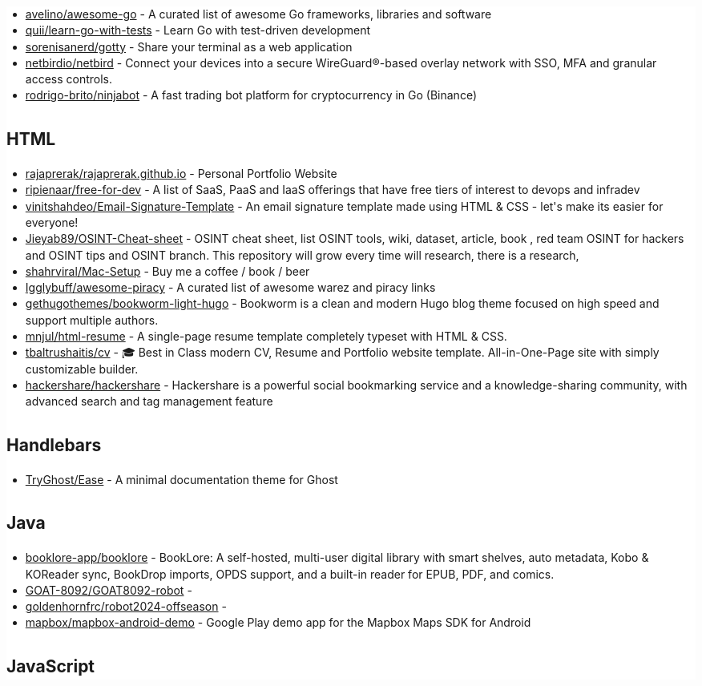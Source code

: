 - [avelino/awesome-go](https://github.com/avelino/awesome-go) - A curated list of awesome Go frameworks, libraries and software
- [quii/learn-go-with-tests](https://github.com/quii/learn-go-with-tests) - Learn Go with test-driven development
- [sorenisanerd/gotty](https://github.com/sorenisanerd/gotty) - Share your terminal as a web application
- [netbirdio/netbird](https://github.com/netbirdio/netbird) - Connect your devices into a secure WireGuard®-based overlay network with SSO, MFA and granular access controls.
- [rodrigo-brito/ninjabot](https://github.com/rodrigo-brito/ninjabot) - A fast trading bot platform for cryptocurrency in Go (Binance)

## HTML 

- [rajaprerak/rajaprerak.github.io](https://github.com/rajaprerak/rajaprerak.github.io) - Personal Portfolio Website
- [ripienaar/free-for-dev](https://github.com/ripienaar/free-for-dev) - A list of SaaS, PaaS and IaaS offerings that have free tiers of interest to devops and infradev
- [vinitshahdeo/Email-Signature-Template](https://github.com/vinitshahdeo/Email-Signature-Template) - An email signature template made using HTML & CSS - let's make its easier for everyone!
- [Jieyab89/OSINT-Cheat-sheet](https://github.com/Jieyab89/OSINT-Cheat-sheet) - OSINT cheat sheet, list OSINT tools, wiki, dataset, article, book , red team OSINT for hackers and OSINT tips and OSINT branch. This repository will grow every time will research, there is a research,
- [shahrviral/Mac-Setup](https://github.com/shahrviral/Mac-Setup) - Buy me a coffee / book / beer
- [Igglybuff/awesome-piracy](https://github.com/Igglybuff/awesome-piracy) - A curated list of awesome warez and piracy links
- [gethugothemes/bookworm-light-hugo](https://github.com/gethugothemes/bookworm-light-hugo) - Bookworm is a clean and modern Hugo blog theme focused on high speed and support multiple authors.
- [mnjul/html-resume](https://github.com/mnjul/html-resume) - A single-page resume template completely typeset with HTML & CSS.
- [tbaltrushaitis/cv](https://github.com/tbaltrushaitis/cv) - :mortar_board: Best in Class modern CV, Resume and Portfolio website template. All-in-One-Page site with simply customizable builder.
- [hackershare/hackershare](https://github.com/hackershare/hackershare) - Hackershare is a powerful social bookmarking service and a knowledge-sharing community, with advanced search and tag management feature

## Handlebars 

- [TryGhost/Ease](https://github.com/TryGhost/Ease) - A minimal documentation theme for Ghost

## Java 

- [booklore-app/booklore](https://github.com/booklore-app/booklore) - BookLore: A self-hosted, multi-user digital library with smart shelves, auto metadata, Kobo & KOReader sync, BookDrop imports, OPDS support, and a built-in reader for EPUB, PDF, and comics.
- [GOAT-8092/GOAT8092-robot](https://github.com/GOAT-8092/GOAT8092-robot) - 
- [goldenhornfrc/robot2024-offseason](https://github.com/goldenhornfrc/robot2024-offseason) - 
- [mapbox/mapbox-android-demo](https://github.com/mapbox/mapbox-android-demo) - Google Play demo app for the Mapbox Maps SDK for Android

## JavaScript 

